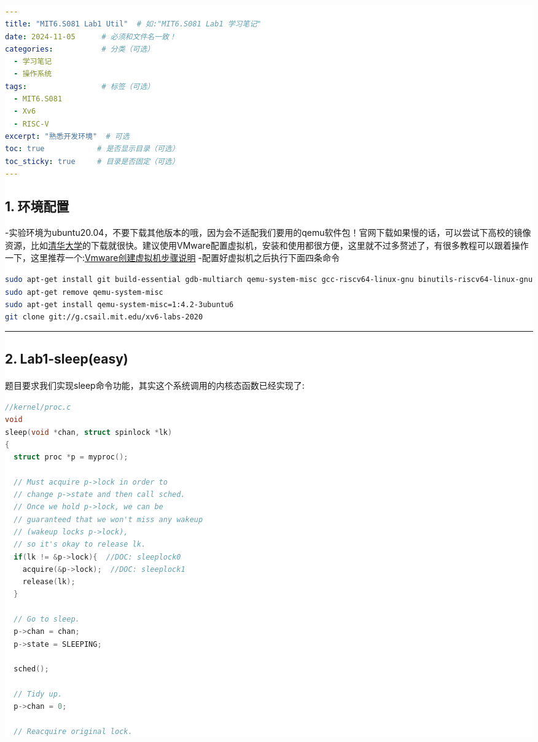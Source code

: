 ```yaml
---
title: "MIT6.S081 Lab1 Util"  # 如:"MIT6.S081 Lab1 学习笔记"
date: 2024-11-05      # 必须和文件名一致！
categories:           # 分类（可选）
  - 学习笔记
  - 操作系统
tags:                 # 标签（可选）
  - MIT6.S081
  - Xv6
  - RISC-V
excerpt: "熟悉开发环境"  # 可选
toc: true            # 是否显示目录（可选）
toc_sticky: true     # 目录是否固定（可选）
---
```


## 1. 环境配置
-实验环境为ubuntu20.04，不要下载其他版本的哦，因为会不适配我们要用的qemu软件包！官网下载如果慢的话，可以尝试下高校的镜像资源，比如[清华大学](https://mirrors.tuna.tsinghua.edu.cn/help/ubuntu/)的下载就很快。建议使用VMware配置虚拟机，安装和使用都很方便，这里就不过多赘述了，有很多教程可以跟着操作一下，这里推荐一个:[Vmware创建虚拟机步骤说明](https://blog.csdn.net/davidhzq/article/details/101494147)
-配置好虚拟机之后执行下面四条命令
```bash
sudo apt-get install git build-essential gdb-multiarch qemu-system-misc gcc-riscv64-linux-gnu binutils-riscv64-linux-gnu 
sudo apt-get remove qemu-system-misc
sudo apt-get install qemu-system-misc=1:4.2-3ubuntu6
git clone git://g.csail.mit.edu/xv6-labs-2020
```


---

## 2. Lab1-sleep(easy)
题目要求我们实现sleep命令功能，其实这个系统调用的内核态函数已经实现了:
```c
//kernel/proc.c
void
sleep(void *chan, struct spinlock *lk)
{
  struct proc *p = myproc();
  
  // Must acquire p->lock in order to
  // change p->state and then call sched.
  // Once we hold p->lock, we can be
  // guaranteed that we won't miss any wakeup
  // (wakeup locks p->lock),
  // so it's okay to release lk.
  if(lk != &p->lock){  //DOC: sleeplock0
    acquire(&p->lock);  //DOC: sleeplock1
    release(lk);
  }

  // Go to sleep.
  p->chan = chan;
  p->state = SLEEPING;

  sched();

  // Tidy up.
  p->chan = 0;

  // Reacquire original lock.
```
